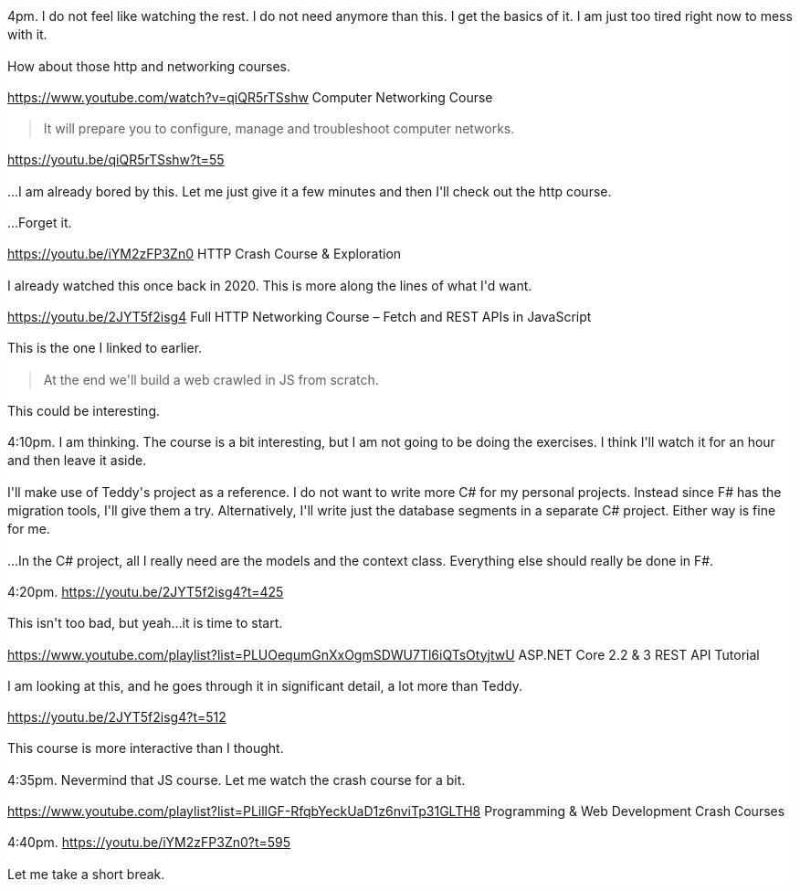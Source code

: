 4pm. I do not feel like watching the rest. I do not need anymore than this. I get the basics of it. I am just too tired right now to mess with it.

How about those http and networking courses.

https://www.youtube.com/watch?v=qiQR5rTSshw
Computer Networking Course

> It will prepare you to configure, manage and troubleshoot computer networks.

https://youtu.be/qiQR5rTSshw?t=55

...I am already bored by this. Let me just give it a few minutes and then I'll check out the http course.

...Forget it.

https://youtu.be/iYM2zFP3Zn0
HTTP Crash Course & Exploration

I already watched this once back in 2020. This is more along the lines of what I'd want.

https://youtu.be/2JYT5f2isg4
Full HTTP Networking Course – Fetch and REST APIs in JavaScript

This is the one I linked to earlier.

> At the end we'll build a web crawled in JS from scratch.

This could be interesting.

4:10pm. I am thinking. The course is a bit interesting, but I am not going to be doing the exercises. I think I'll watch it for an hour and then leave it aside.

I'll make use of Teddy's project as a reference. I do not want to write more C# for my personal projects. Instead since F# has the migration tools, I'll give them a try. Alternatively, I'll write just the database segments in a separate C# project. Either way is fine for me.

...In the C# project, all I really need are the models and the context class. Everything else should really be done in F#.

4:20pm. https://youtu.be/2JYT5f2isg4?t=425

This isn't too bad, but yeah...it is time to start.

https://www.youtube.com/playlist?list=PLUOequmGnXxOgmSDWU7Tl6iQTsOtyjtwU
ASP.NET Core 2.2 & 3 REST API Tutorial

I am looking at this, and he goes through it in significant detail, a lot more than Teddy.

https://youtu.be/2JYT5f2isg4?t=512

This course is more interactive than I thought.

4:35pm. Nevermind that JS course. Let me watch the crash course for a bit.

https://www.youtube.com/playlist?list=PLillGF-RfqbYeckUaD1z6nviTp31GLTH8
Programming & Web Development Crash Courses

4:40pm. https://youtu.be/iYM2zFP3Zn0?t=595

Let me take a short break.
